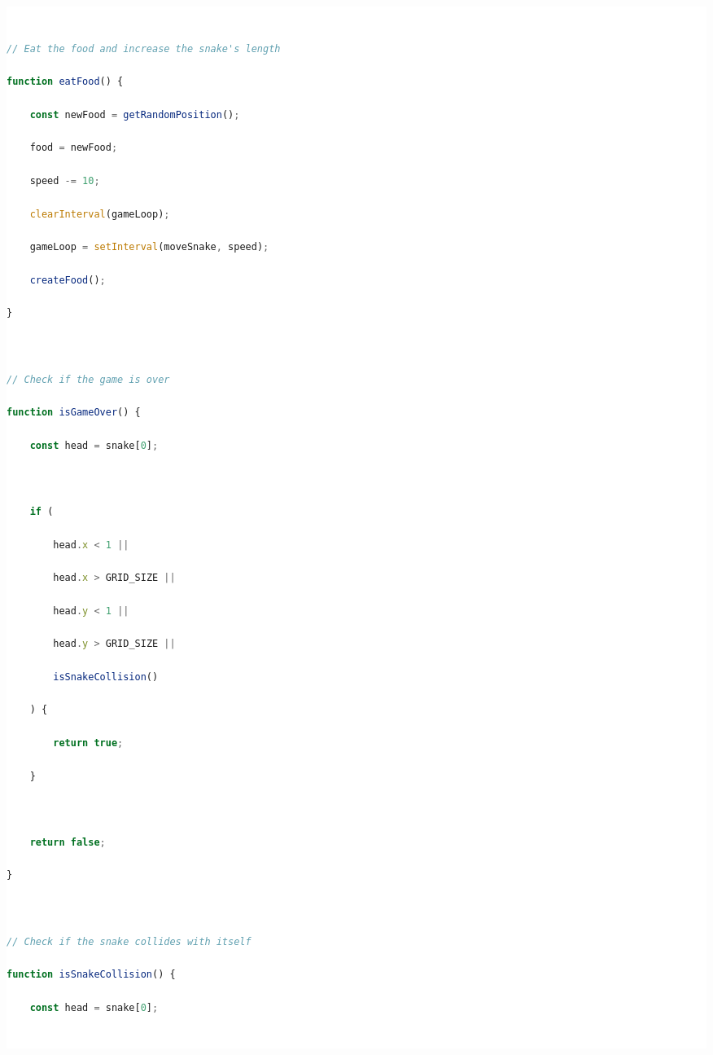```javascript


// Eat the food and increase the snake's length

function eatFood() {

    const newFood = getRandomPosition();

    food = newFood;

    speed -= 10;

    clearInterval(gameLoop);

    gameLoop = setInterval(moveSnake, speed);

    createFood();

}



// Check if the game is over

function isGameOver() {

    const head = snake[0];

    

    if (

        head.x < 1 ||

        head.x > GRID_SIZE ||

        head.y < 1 ||

        head.y > GRID_SIZE ||

        isSnakeCollision()

    ) {

        return true;

    }

    

    return false;

}



// Check if the snake collides with itself

function isSnakeCollision() {

    const head = snake[0];

    
```